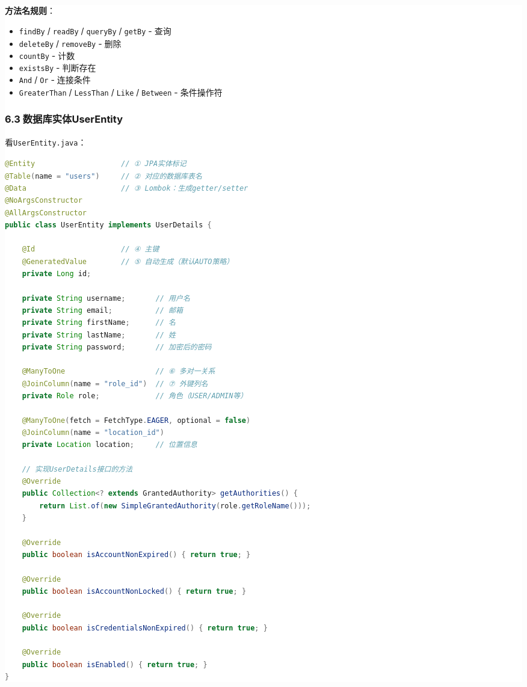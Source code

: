 **方法名规则**：
- `findBy` / `readBy` / `queryBy` / `getBy` - 查询
- `deleteBy` / `removeBy` - 删除
- `countBy` - 计数
- `existsBy` - 判断存在
- `And` / `Or` - 连接条件
- `GreaterThan` / `LessThan` / `Like` / `Between` - 条件操作符

### 6.3 数据库实体UserEntity

看`UserEntity.java`：

```java
@Entity                    // ① JPA实体标记
@Table(name = "users")     // ② 对应的数据库表名
@Data                      // ③ Lombok：生成getter/setter
@NoArgsConstructor
@AllArgsConstructor
public class UserEntity implements UserDetails {

    @Id                    // ④ 主键
    @GeneratedValue        // ⑤ 自动生成（默认AUTO策略）
    private Long id;

    private String username;       // 用户名
    private String email;          // 邮箱
    private String firstName;      // 名
    private String lastName;       // 姓
    private String password;       // 加密后的密码

    @ManyToOne                     // ⑥ 多对一关系
    @JoinColumn(name = "role_id")  // ⑦ 外键列名
    private Role role;             // 角色（USER/ADMIN等）

    @ManyToOne(fetch = FetchType.EAGER, optional = false)
    @JoinColumn(name = "location_id")
    private Location location;     // 位置信息

    // 实现UserDetails接口的方法
    @Override
    public Collection<? extends GrantedAuthority> getAuthorities() {
        return List.of(new SimpleGrantedAuthority(role.getRoleName()));
    }

    @Override
    public boolean isAccountNonExpired() { return true; }

    @Override
    public boolean isAccountNonLocked() { return true; }

    @Override
    public boolean isCredentialsNonExpired() { return true; }

    @Override
    public boolean isEnabled() { return true; }
}
```

